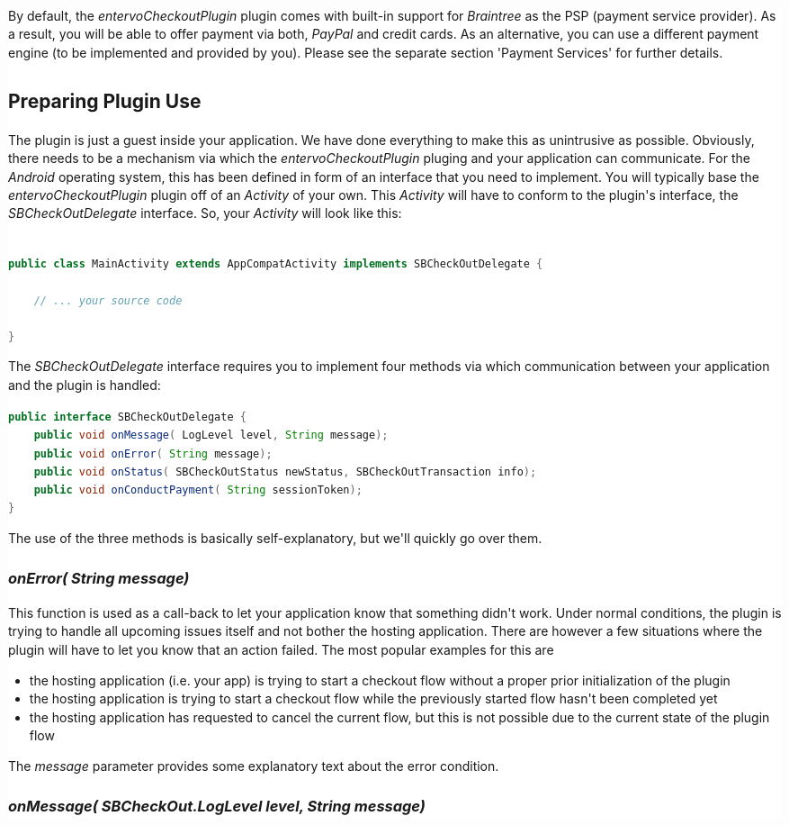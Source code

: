 By default, the _entervoCheckoutPlugin_ plugin comes with built-in support for _Braintree_ as the PSP (payment service provider). As a result, you will be able to offer payment via both, _PayPal_ and credit cards. As an alternative, you can use a different payment engine (to be implemented and provided by you). Please see the separate section 'Payment Services' for further details.

## Preparing Plugin Use

The plugin is just a guest inside your application. We have done everything to make this as unintrusive as possible. Obviously, there needs to be a mechanism via which the _entervoCheckoutPlugin_ pluging and your application can communicate. For the _Android_ operating system, this has been defined in form of an interface that you need to implement. You will typically base the _entervoCheckoutPlugin_ plugin off of an _Activity_ of your own. This _Activity_ will have to conform to the plugin's interface, the _SBCheckOutDelegate_ interface. So, your _Activity_ will look like this:

```java

public class MainActivity extends AppCompatActivity implements SBCheckOutDelegate {

    // ... your source code

}
```

The _SBCheckOutDelegate_ interface requires you to implement four methods via which communication between your application and the plugin is handled:

```java
public interface SBCheckOutDelegate {
	public void onMessage( LogLevel level, String message);
	public void onError( String message);
	public void onStatus( SBCheckOutStatus newStatus, SBCheckOutTransaction info);
	public void onConductPayment( String sessionToken);
}
```

The use of the three methods is basically self-explanatory, but we'll quickly go over them.

### _onError( String message)_

This function is used as a call-back to let your application know that something didn't work. Under normal conditions, the plugin is trying to handle all upcoming issues itself and not bother the hosting application. There are however a few situations where the plugin will have to let you know that an action failed. The most popular examples for this are

* the hosting application (i.e. your app) is trying to start a checkout flow without a proper prior initialization of the plugin
* the hosting application is trying to start a checkout flow while the previously started flow hasn't been completed yet
* the hosting application has requested to cancel the current flow, but this is not possible due to the current state of the plugin flow

The _message_ parameter provides some explanatory text about the error condition.

### _onMessage( SBCheckOut.LogLevel level, String message)_
